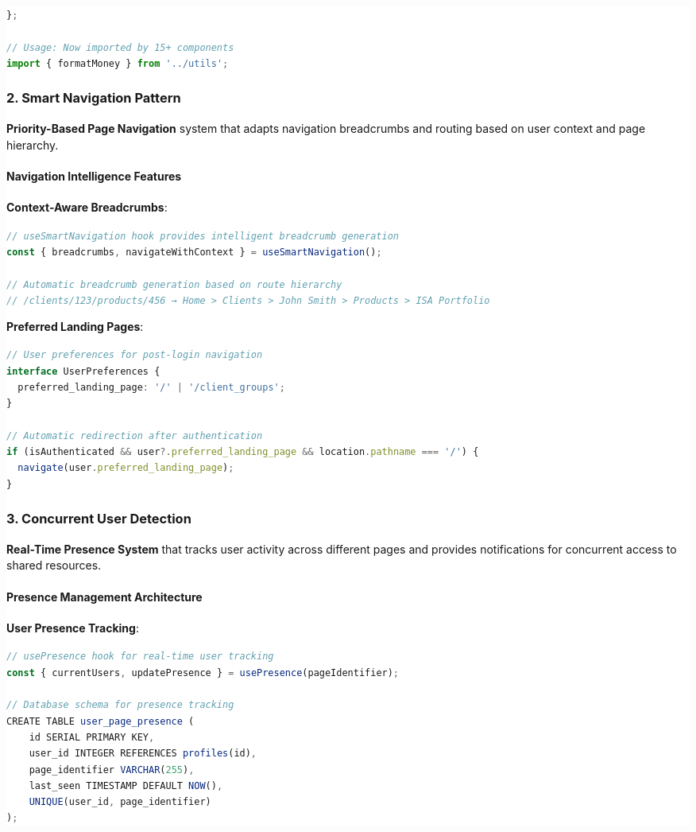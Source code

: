 ```typescript
};

// Usage: Now imported by 15+ components
import { formatMoney } from '../utils';
```

### 2. Smart Navigation Pattern

**Priority-Based Page Navigation** system that adapts navigation breadcrumbs and routing based on user context and page hierarchy.

#### Navigation Intelligence Features

**Context-Aware Breadcrumbs**:
```typescript
// useSmartNavigation hook provides intelligent breadcrumb generation
const { breadcrumbs, navigateWithContext } = useSmartNavigation();

// Automatic breadcrumb generation based on route hierarchy
// /clients/123/products/456 → Home > Clients > John Smith > Products > ISA Portfolio
```

**Preferred Landing Pages**:
```typescript
// User preferences for post-login navigation
interface UserPreferences {
  preferred_landing_page: '/' | '/client_groups';
}

// Automatic redirection after authentication
if (isAuthenticated && user?.preferred_landing_page && location.pathname === '/') {
  navigate(user.preferred_landing_page);
}
```

### 3. Concurrent User Detection

**Real-Time Presence System** that tracks user activity across different pages and provides notifications for concurrent access to shared resources.

#### Presence Management Architecture

**User Presence Tracking**:
```typescript
// usePresence hook for real-time user tracking
const { currentUsers, updatePresence } = usePresence(pageIdentifier);

// Database schema for presence tracking
CREATE TABLE user_page_presence (
    id SERIAL PRIMARY KEY,
    user_id INTEGER REFERENCES profiles(id),
    page_identifier VARCHAR(255),
    last_seen TIMESTAMP DEFAULT NOW(),
    UNIQUE(user_id, page_identifier)
);
```
